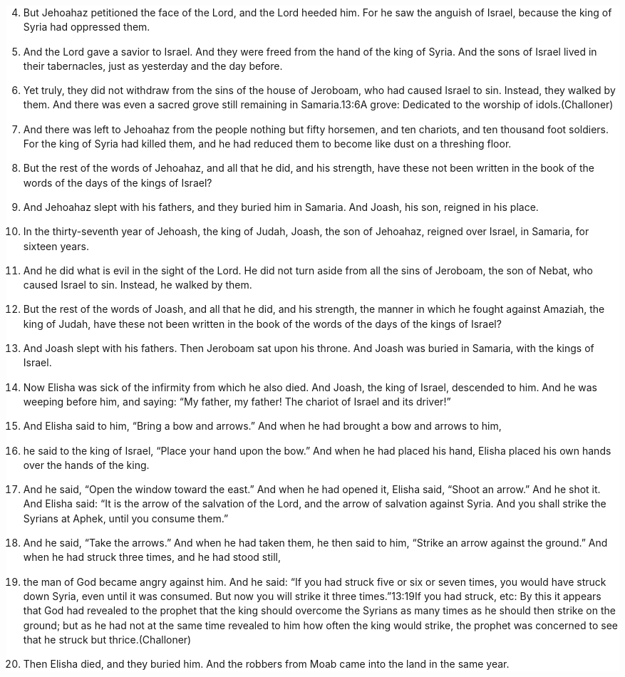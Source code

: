 4. But Jehoahaz petitioned the face of the Lord, and the Lord heeded him. For he saw the anguish of Israel, because the king of Syria had oppressed them.

5. And the Lord gave a savior to Israel. And they were freed from the hand of the king of Syria. And the sons of Israel lived in their tabernacles, just as yesterday and the day before.

6. Yet truly, they did not withdraw from the sins of the house of Jeroboam, who had caused Israel to sin. Instead, they walked by them. And there was even a sacred grove still remaining in Samaria.13:6A grove: Dedicated to the worship of idols.(Challoner)

7. And there was left to Jehoahaz from the people nothing but fifty horsemen, and ten chariots, and ten thousand foot soldiers. For the king of Syria had killed them, and he had reduced them to become like dust on a threshing floor. 

8. But the rest of the words of Jehoahaz, and all that he did, and his strength, have these not been written in the book of the words of the days of the kings of Israel?

9. And Jehoahaz slept with his fathers, and they buried him in Samaria. And Joash, his son, reigned in his place. 

10. In the thirty-seventh year of Jehoash, the king of Judah, Joash, the son of Jehoahaz, reigned over Israel, in Samaria, for sixteen years.

11. And he did what is evil in the sight of the Lord. He did not turn aside from all the sins of Jeroboam, the son of Nebat, who caused Israel to sin. Instead, he walked by them.

12. But the rest of the words of Joash, and all that he did, and his strength, the manner in which he fought against Amaziah, the king of Judah, have these not been written in the book of the words of the days of the kings of Israel?

13. And Joash slept with his fathers. Then Jeroboam sat upon his throne. And Joash was buried in Samaria, with the kings of Israel. 

14. Now Elisha was sick of the infirmity from which he also died. And Joash, the king of Israel, descended to him. And he was weeping before him, and saying: “My father, my father! The chariot of Israel and its driver!”

15. And Elisha said to him, “Bring a bow and arrows.” And when he had brought a bow and arrows to him,

16. he said to the king of Israel, “Place your hand upon the bow.” And when he had placed his hand, Elisha placed his own hands over the hands of the king.

17. And he said, “Open the window toward the east.” And when he had opened it, Elisha said, “Shoot an arrow.” And he shot it. And Elisha said: “It is the arrow of the salvation of the Lord, and the arrow of salvation against Syria. And you shall strike the Syrians at Aphek, until you consume them.”

18. And he said, “Take the arrows.” And when he had taken them, he then said to him, “Strike an arrow against the ground.” And when he had struck three times, and he had stood still,

19. the man of God became angry against him. And he said: “If you had struck five or six or seven times, you would have struck down Syria, even until it was consumed. But now you will strike it three times.”13:19If you had struck, etc: By this it appears that God had revealed to the prophet that the king should overcome the Syrians as many times as he should then strike on the ground; but as he had not at the same time revealed to him how often the king would strike, the prophet was concerned to see that he struck but thrice.(Challoner) 

20. Then Elisha died, and they buried him. And the robbers from Moab came into the land in the same year.
